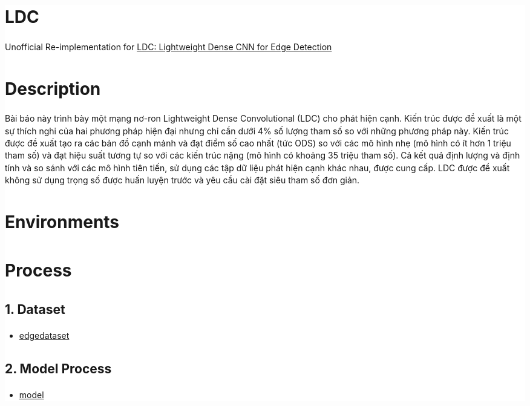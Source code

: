 # LDC
Unofficial Re-implementation for [LDC: Lightweight Dense CNN for Edge Detection](https://ieeexplore.ieee.org/document/9807316)

# Description

Bài báo này trình bày một mạng nơ-ron Lightweight Dense Convolutional (LDC) cho phát hiện cạnh. Kiến trúc được đề xuất là một sự thích nghi của hai phương pháp hiện đại nhưng chỉ cần dưới 4% số lượng tham số so với những phương pháp này. Kiến trúc được đề xuất tạo ra các bản đồ cạnh mảnh và đạt điểm số cao nhất (tức ODS) so với các mô hình nhẹ (mô hình có ít hơn 1 triệu tham số) và đạt hiệu suất tương tự so với các kiến trúc nặng (mô hình có khoảng 35 triệu tham số). Cả kết quả định lượng và định tính và so sánh với các mô hình tiên tiến, sử dụng các tập dữ liệu phát hiện cạnh khác nhau, được cung cấp. LDC được đề xuất không sử dụng trọng số được huấn luyện trước và yêu cầu cài đặt siêu tham số đơn giản.


# Environments

```
```


# Process

## 1. Dataset

- [edgedataset](https://github.com/pntrungbk15/TNVision/blob/main/task/edgedetection/supervised/data/dataset.py)


## 2. Model Process 

- [model](https://github.com/pntrungbk15/TNVision/blob/main/task/edgedetection/supervised/models/ldc/model/ldc.py)

<p align='center'>